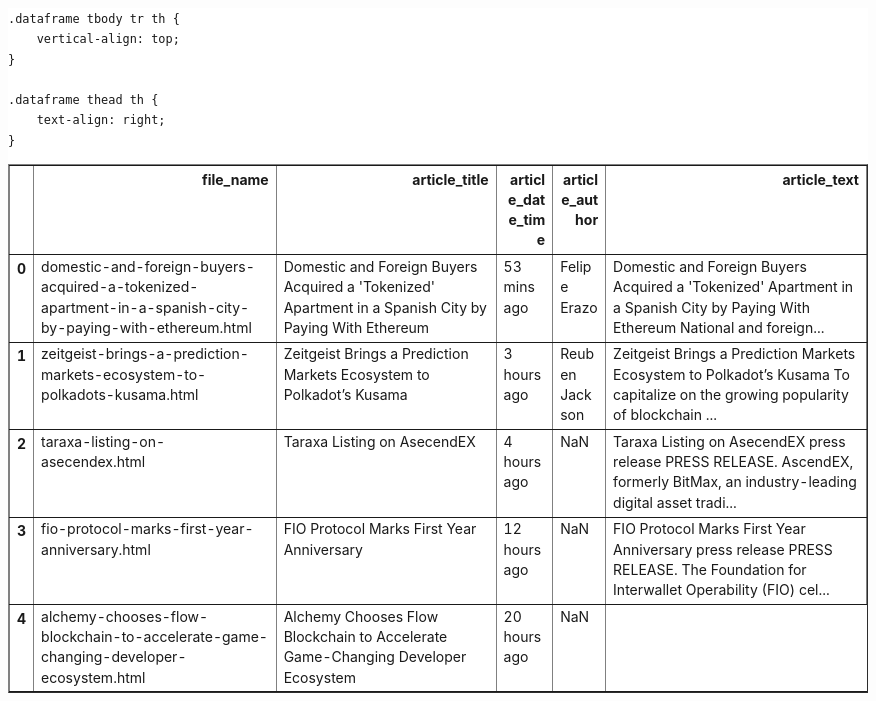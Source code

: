     .dataframe tbody tr th {
        vertical-align: top;
    }

    .dataframe thead th {
        text-align: right;
    }
</style>
<table border="1" class="dataframe">
  <thead>
    <tr style="text-align: right;">
      <th></th>
      <th>file_name</th>
      <th>article_title</th>
      <th>article_date_time</th>
      <th>article_author</th>
      <th>article_text</th>
    </tr>
  </thead>
  <tbody>
    <tr>
      <th>0</th>
      <td>domestic-and-foreign-buyers-acquired-a-tokenized-apartment-in-a-spanish-city-by-paying-with-ethereum.html</td>
      <td>Domestic and Foreign Buyers Acquired a 'Tokenized' Apartment in a Spanish City by Paying With Ethereum</td>
      <td>53 mins ago</td>
      <td>Felipe Erazo</td>
      <td>Domestic and Foreign Buyers Acquired a 'Tokenized' Apartment in a Spanish City by Paying With Ethereum                        National and foreign...</td>
    </tr>
    <tr>
      <th>1</th>
      <td>zeitgeist-brings-a-prediction-markets-ecosystem-to-polkadots-kusama.html</td>
      <td>Zeitgeist Brings a Prediction Markets Ecosystem to Polkadot’s Kusama</td>
      <td>3 hours ago</td>
      <td>Reuben Jackson</td>
      <td>Zeitgeist Brings a Prediction Markets Ecosystem to Polkadot’s Kusama                        To capitalize on the growing popularity of blockchain ...</td>
    </tr>
    <tr>
      <th>2</th>
      <td>taraxa-listing-on-asecendex.html</td>
      <td>Taraxa Listing on AsecendEX</td>
      <td>4 hours ago</td>
      <td>NaN</td>
      <td>Taraxa Listing on AsecendEX                press release         PRESS RELEASE. AscendEX, formerly BitMax, an industry-leading digital asset tradi...</td>
    </tr>
    <tr>
      <th>3</th>
      <td>fio-protocol-marks-first-year-anniversary.html</td>
      <td>FIO Protocol Marks First Year Anniversary</td>
      <td>12 hours ago</td>
      <td>NaN</td>
      <td>FIO Protocol Marks First Year Anniversary                press release         PRESS RELEASE. The Foundation for Interwallet Operability (FIO) cel...</td>
    </tr>
    <tr>
      <th>4</th>
      <td>alchemy-chooses-flow-blockchain-to-accelerate-game-changing-developer-ecosystem.html</td>
      <td>Alchemy Chooses Flow Blockchain to Accelerate Game-Changing Developer Ecosystem</td>
      <td>20 hours ago</td>
      <td>NaN</td>